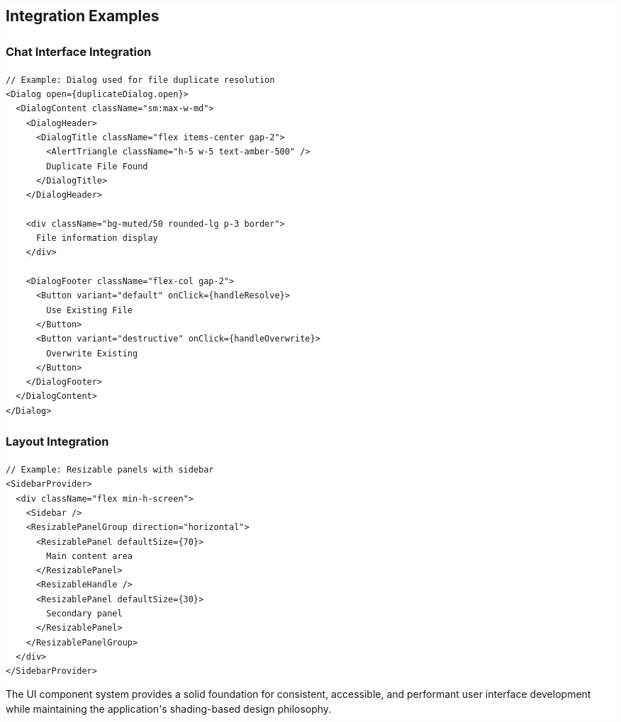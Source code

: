 ## Integration Examples

### Chat Interface Integration
```tsx
// Example: Dialog used for file duplicate resolution
<Dialog open={duplicateDialog.open}>
  <DialogContent className="sm:max-w-md">
    <DialogHeader>
      <DialogTitle className="flex items-center gap-2">
        <AlertTriangle className="h-5 w-5 text-amber-500" />
        Duplicate File Found
      </DialogTitle>
    </DialogHeader>
    
    <div className="bg-muted/50 rounded-lg p-3 border">
      File information display
    </div>
    
    <DialogFooter className="flex-col gap-2">
      <Button variant="default" onClick={handleResolve}>
        Use Existing File
      </Button>
      <Button variant="destructive" onClick={handleOverwrite}>
        Overwrite Existing
      </Button>
    </DialogFooter>
  </DialogContent>
</Dialog>
```

### Layout Integration
```tsx
// Example: Resizable panels with sidebar
<SidebarProvider>
  <div className="flex min-h-screen">
    <Sidebar />
    <ResizablePanelGroup direction="horizontal">
      <ResizablePanel defaultSize={70}>
        Main content area
      </ResizablePanel>
      <ResizableHandle />
      <ResizablePanel defaultSize={30}>
        Secondary panel
      </ResizablePanel>
    </ResizablePanelGroup>
  </div>
</SidebarProvider>
```

The UI component system provides a solid foundation for consistent, accessible, and performant user interface development while maintaining the application's shading-based design philosophy.